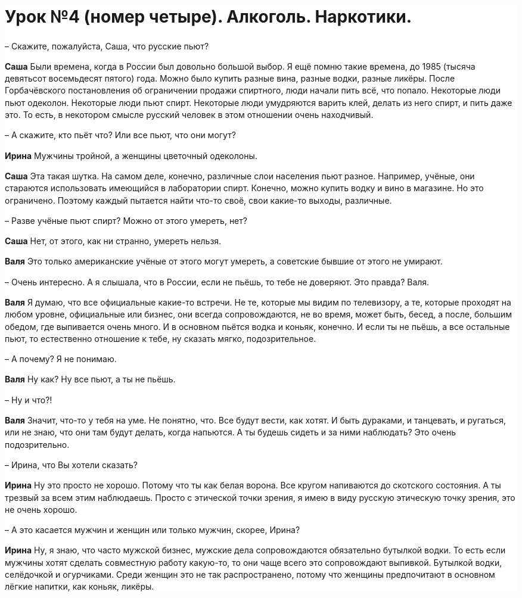 # Урок №4 (номер четыре). Алкоголь. Наркотики.

– Скажите, пожалуйста, Саша, что русские пьют?

**Саша** Были времена, когда в России был довольно большой выбор. Я ещё помню такие времена, до 1985 (тысяча девятьсот восемьдесят пятого) года. Можно было купить разные вина, разные водки, разные ликёры. После Горбачёвского постановления об ограничении продажи спиртного, люди начали пить всё, что попало. Некоторые люди пьют одеколон. Некоторые люди пьют спирт. Некоторые люди умудряются варить клей, делать из него спирт, и пить даже это. То есть, в некотором смысле русский человек в этом отношении очень находчивый.

– А скажите, кто пьёт что? Или все пьют, что они могут?

**Ирина** Мужчины тройной, а женщины цветочный одеколоны.

**Саша** Эта такая шутка. На самом деле, конечно, различные слои населения пьют разное. Например, учёные, они стараются использовать имеющийся в лаборатории спирт. Конечно, можно купить водку и вино в магазине. Но это ограничено. Поэтому каждый пытается найти что-то своё, свои какие-то выходы, различные.

– Разве учёные пьют спирт? Можно от этого умереть, нет?

**Саша** Нет, от этого, как ни странно, умереть нельзя.

**Валя** Это только американские учёные от этого могут умереть, а советские бывшие от этого не умирают.

– Очень интересно. А я слышала, что в России, если не пьёшь, то тебе не доверяют. Это правда? Валя.

**Валя** Я думаю, что все официальные какие-то встречи. Не те, которые мы видим по телевизору, а те, которые проходят на любом уровне, официальные или бизнес, они всегда сопровождаются, не во время, может быть, бесед, а после, большим обедом, где выпивается очень много. И в основном пьётся водка и коньяк, конечно. И если ты не пьёшь, а все остальные пьют, то естественно отношение к тебе, ну сказать мягко, подозрительное.

– А почему? Я не понимаю.

**Валя** Ну как? Ну все пьют, а ты не пьёшь.

– Ну и что?!

**Валя** Значит, что-то у тебя на уме. Не понятно, что. Все будут вести, как хотят. И быть дураками, и танцевать, и ругаться, или не знаю, что они там будут делать, когда напьются. А ты будешь сидеть и за ними наблюдать? Это очень подозрительно.

– Ирина, что Вы хотели сказать?

**Ирина** Ну это просто не хорошо. Потому что ты как белая ворона. Все кругом напиваются до скотского состояния. А ты трезвый за всем этим наблюдаешь. Просто с этической точки зрения, я имею в виду русскую этическую точку зрения, это не очень хорошо.

– А это касается мужчин и женщин или только мужчин, скорее, Ирина?

**Ирина** Ну, я знаю, что часто мужской бизнес, мужские дела сопровождаются обязательно бутылкой водки. То есть если мужчины хотят сделать совместную работу какую-то, то они чаще всего это сопровождают выпивкой. Бутылкой водки, селёдочкой и огурчиками. Среди женщин это не так распространено, потому что женщины предпочитают в основном лёгкие напитки, как коньяк, ликёры.
